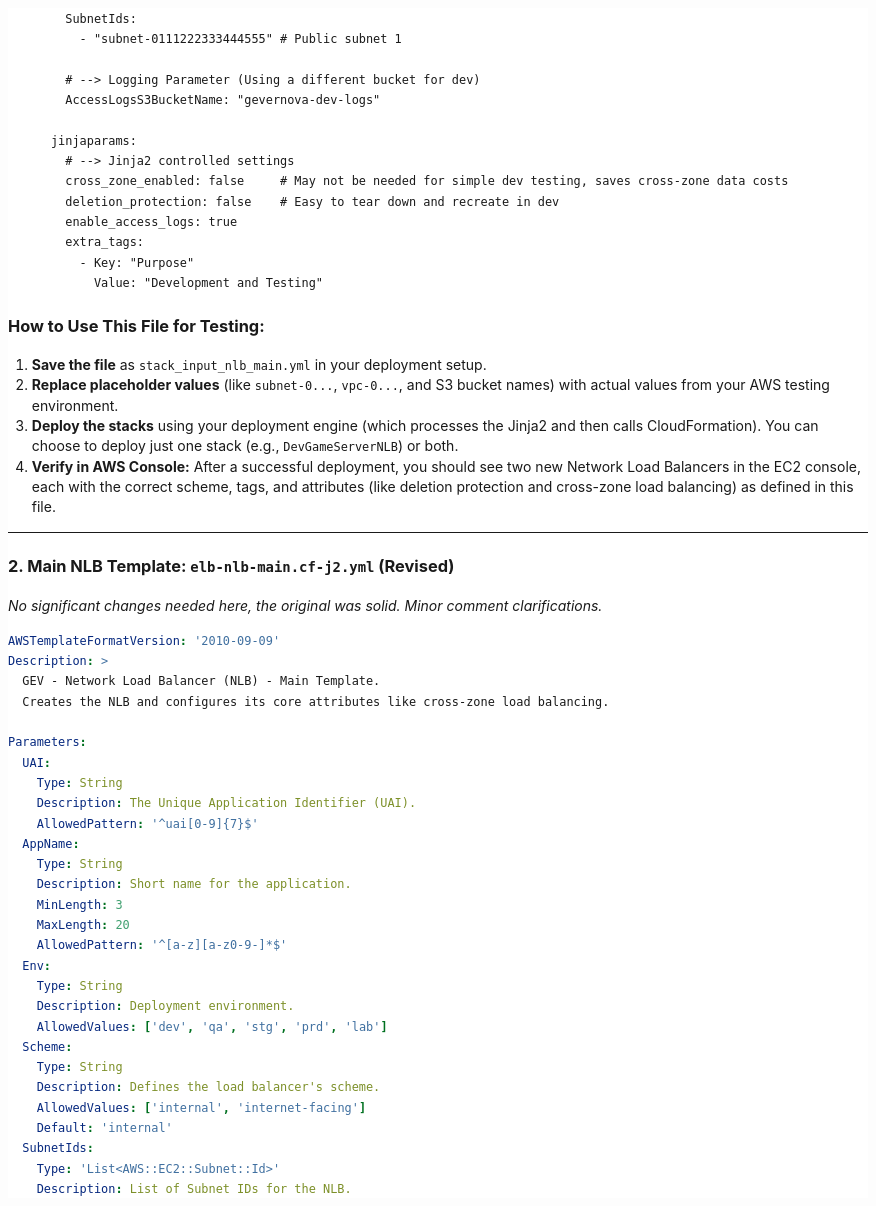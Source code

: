 ```
        SubnetIds: 
          - "subnet-0111222333444555" # Public subnet 1
        
        # --> Logging Parameter (Using a different bucket for dev)
        AccessLogsS3BucketName: "gevernova-dev-logs"

      jinjaparams:
        # --> Jinja2 controlled settings
        cross_zone_enabled: false     # May not be needed for simple dev testing, saves cross-zone data costs
        deletion_protection: false    # Easy to tear down and recreate in dev
        enable_access_logs: true
        extra_tags:
          - Key: "Purpose"
            Value: "Development and Testing"

```

### How to Use This File for Testing:

1.  **Save the file** as `stack_input_nlb_main.yml` in your deployment setup.
2.  **Replace placeholder values** (like `subnet-0...`, `vpc-0...`, and S3 bucket names) with actual values from your AWS testing environment.
3.  **Deploy the stacks** using your deployment engine (which processes the Jinja2 and then calls CloudFormation). You can choose to deploy just one stack (e.g., `DevGameServerNLB`) or both.
4.  **Verify in AWS Console:** After a successful deployment, you should see two new Network Load Balancers in the EC2 console, each with the correct scheme, tags, and attributes (like deletion protection and cross-zone load balancing) as defined in this file.
---

### 2. Main NLB Template: `elb-nlb-main.cf-j2.yml` (Revised)

*No significant changes needed here, the original was solid. Minor comment clarifications.*

```yaml
AWSTemplateFormatVersion: '2010-09-09'
Description: >
  GEV - Network Load Balancer (NLB) - Main Template.
  Creates the NLB and configures its core attributes like cross-zone load balancing.

Parameters:
  UAI:
    Type: String
    Description: The Unique Application Identifier (UAI).
    AllowedPattern: '^uai[0-9]{7}$'
  AppName:
    Type: String
    Description: Short name for the application.
    MinLength: 3
    MaxLength: 20
    AllowedPattern: '^[a-z][a-z0-9-]*$'
  Env:
    Type: String
    Description: Deployment environment.
    AllowedValues: ['dev', 'qa', 'stg', 'prd', 'lab']
  Scheme:
    Type: String
    Description: Defines the load balancer's scheme.
    AllowedValues: ['internal', 'internet-facing']
    Default: 'internal'
  SubnetIds:
    Type: 'List<AWS::EC2::Subnet::Id>'
    Description: List of Subnet IDs for the NLB.
```